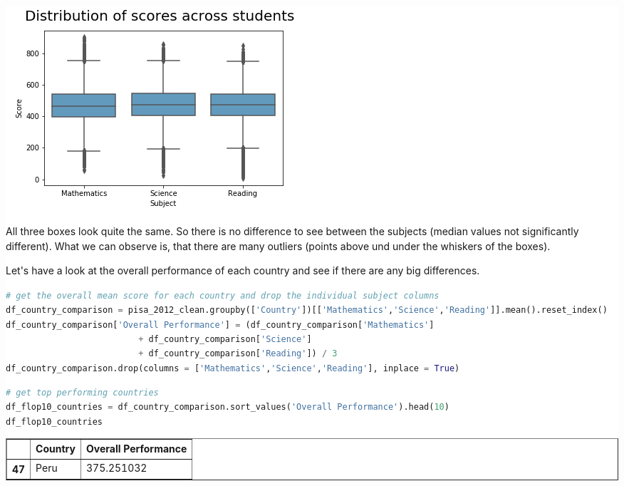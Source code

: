 
![png](univariate_boxplot_subjectscores.png)

All three boxes look quite the same. So there is no difference to see between the subjects (median values not significantly different). What we can observe is, that there are many outliers (points above und under the whiskers of the boxes).
  
Let's have a look at the overall performance of each country and see if there are any big differences.

```python
# get the overall mean score for each country and drop the individual subject columns
df_country_comparison = pisa_2012_clean.groupby(['Country'])[['Mathematics','Science','Reading']].mean().reset_index()
df_country_comparison['Overall Performance'] = (df_country_comparison['Mathematics'] 
                          + df_country_comparison['Science'] 
                          + df_country_comparison['Reading']) / 3
df_country_comparison.drop(columns = ['Mathematics','Science','Reading'], inplace = True)
```
```python
# get top performing countries
df_flop10_countries = df_country_comparison.sort_values('Overall Performance').head(10)
df_flop10_countries
```

<div>
<style scoped>
    .dataframe tbody tr th:only-of-type {
        vertical-align: middle;
    }

    .dataframe tbody tr th {
        vertical-align: top;
    }

    .dataframe thead th {
        text-align: right;
    }
</style>
<table border="1" class="dataframe">
  <thead>
    <tr style="text-align: right;">
      <th></th>
      <th>Country</th>
      <th>Overall Performance</th>
    </tr>
  </thead>
  <tbody>
    <tr>
      <th>47</th>
      <td>Peru</td>
      <td>375.251032</td>